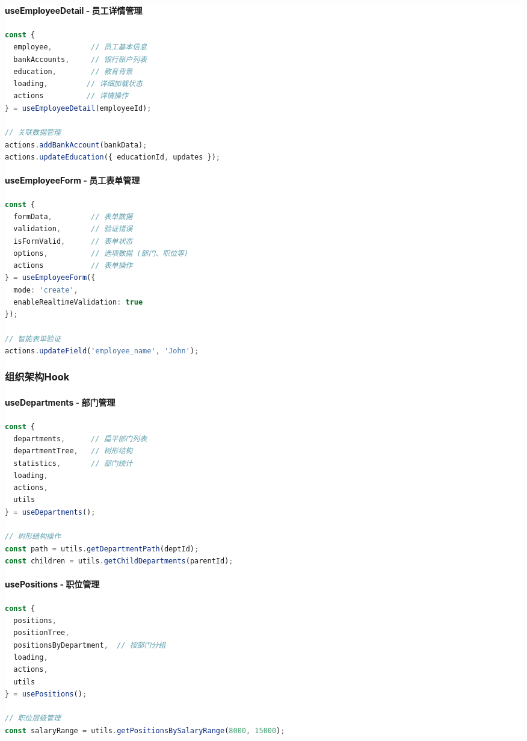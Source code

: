 #### useEmployeeDetail - 员工详情管理
```typescript
const {
  employee,         // 员工基本信息
  bankAccounts,     // 银行账户列表
  education,        // 教育背景
  loading,         // 详细加载状态
  actions          // 详情操作
} = useEmployeeDetail(employeeId);

// 关联数据管理
actions.addBankAccount(bankData);
actions.updateEducation({ educationId, updates });
```

#### useEmployeeForm - 员工表单管理
```typescript
const {
  formData,         // 表单数据
  validation,       // 验证错误
  isFormValid,      // 表单状态
  options,          // 选项数据 (部门、职位等)
  actions           // 表单操作
} = useEmployeeForm({
  mode: 'create',
  enableRealtimeValidation: true
});

// 智能表单验证
actions.updateField('employee_name', 'John');
```

### 组织架构Hook

#### useDepartments - 部门管理
```typescript
const {
  departments,      // 扁平部门列表
  departmentTree,   // 树形结构
  statistics,       // 部门统计
  loading,
  actions,
  utils
} = useDepartments();

// 树形结构操作
const path = utils.getDepartmentPath(deptId);
const children = utils.getChildDepartments(parentId);
```

#### usePositions - 职位管理
```typescript
const {
  positions,
  positionTree,
  positionsByDepartment,  // 按部门分组
  loading,
  actions,
  utils
} = usePositions();

// 职位层级管理
const salaryRange = utils.getPositionsBySalaryRange(8000, 15000);
```
